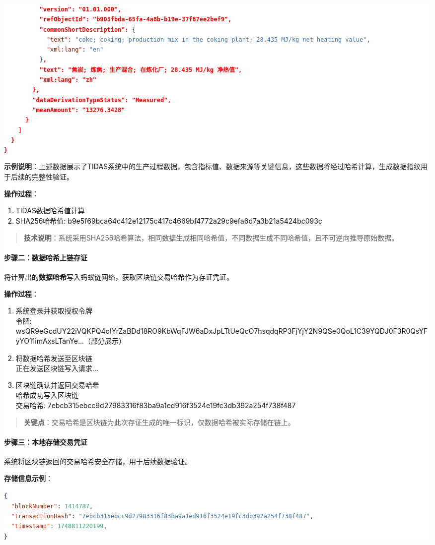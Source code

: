 ```json
          "version": "01.01.000",
          "refObjectId": "b905fbda-65fa-4a8b-b19e-37f87ee2bef9",
          "commonShortDescription": {
            "text": "coke; coking; production mix in the coking plant; 28.435 MJ/kg net heating value",
            "xml:lang": "en"
          },
          "text": "焦炭; 炼焦; 生产混合; 在炼化厂; 28.435 MJ/kg 净热值",
          "xml:lang": "zh"
        },
        "dataDerivationTypeStatus": "Measured",
        "meanAmount": "13276.3428"
      }
    ]
  }
}
```

**示例说明**：上述数据展示了TIDAS系统中的生产过程数据，包含指标值、数据来源等关键信息，这些数据将经过哈希计算，生成数据指纹用于后续的完整性验证。

**操作过程**：

1. TIDAS数据哈希值计算
2. SHA256哈希值: b9e5f69bca64c412e12175c417c4669bf4772a29c9efa6d7a3b21a5424bc093c

> **技术说明**：系统采用SHA256哈希算法，相同数据生成相同哈希值，不同数据生成不同哈希值，且不可逆向推导原始数据。

#### 步骤二：数据哈希上链存证

将计算出的**数据哈希**写入蚂蚁链网络，获取区块链交易哈希作为存证凭证。

**操作过程**：

1. 系统登录并获取授权令牌  
   令牌: wsQR9eGcdUY22iVQKPQ4oIYrZaBDd18RO9KbWqFJW6aDxJpLTtUeQcO7hsqdqRP3FjYjY2N9QSe0QoL1C39YQDJ0F3R0QsYFyYO11imAxsLTanYe...（部分展示）

2. 将数据哈希发送至区块链  
   正在发送区块链写入请求...

3. 区块链确认并返回交易哈希  
   哈希成功写入区块链  
   交易哈希: 7ebcb315ebcc9d27983316f83ba9a1ed916f3524e19fc3db392a254f738f487

> **关键点**：交易哈希是区块链为此次存证生成的唯一标识，仅数据哈希被实际存储在链上。

#### 步骤三：本地存储交易凭证

系统将区块链返回的交易哈希安全存储，用于后续数据验证。

**存储信息示例**：

```json
{
  "blockNumber": 1414787,
  "transactionHash": "7ebcb315ebcc9d27983316f83ba9a1ed916f3524e19fc3db392a254f738f487",
  "timestamp": 1748811220199,
}
```
